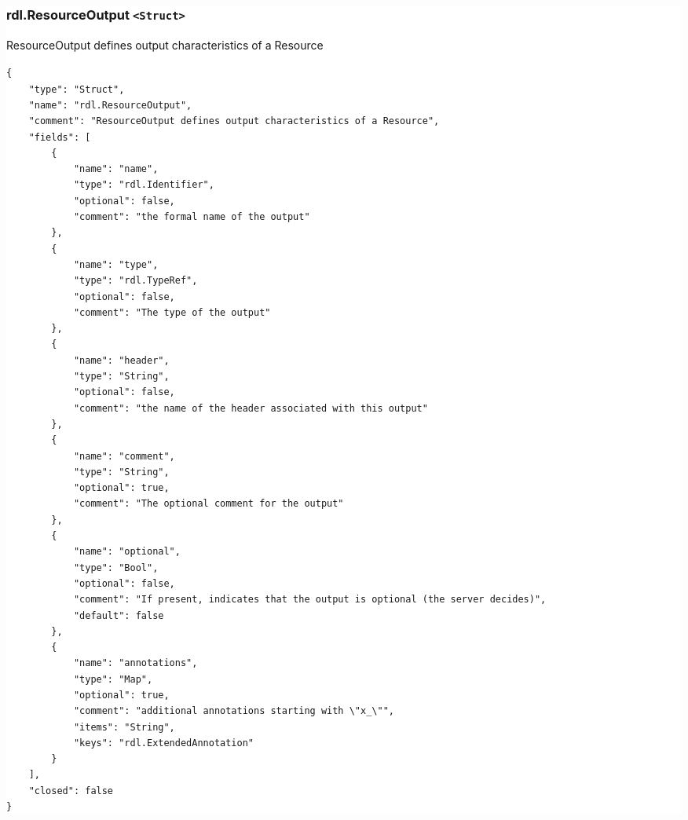 ### rdl.ResourceOutput `<Struct>`

ResourceOutput defines output characteristics of a Resource


```
{
    "type": "Struct",
    "name": "rdl.ResourceOutput",
    "comment": "ResourceOutput defines output characteristics of a Resource",
    "fields": [
        {
            "name": "name",
            "type": "rdl.Identifier",
            "optional": false,
            "comment": "the formal name of the output"
        },
        {
            "name": "type",
            "type": "rdl.TypeRef",
            "optional": false,
            "comment": "The type of the output"
        },
        {
            "name": "header",
            "type": "String",
            "optional": false,
            "comment": "the name of the header associated with this output"
        },
        {
            "name": "comment",
            "type": "String",
            "optional": true,
            "comment": "The optional comment for the output"
        },
        {
            "name": "optional",
            "type": "Bool",
            "optional": false,
            "comment": "If present, indicates that the output is optional (the server decides)",
            "default": false
        },
        {
            "name": "annotations",
            "type": "Map",
            "optional": true,
            "comment": "additional annotations starting with \"x_\"",
            "items": "String",
            "keys": "rdl.ExtendedAnnotation"
        }
    ],
    "closed": false
}
```
